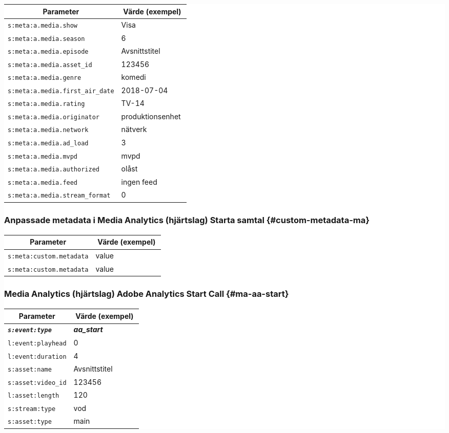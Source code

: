 | Parameter |  Värde (exempel)  |
|---|---|
| `s:meta:a.media.show` | Visa |
| `s:meta:a.media.season` | 6 |
| `s:meta:a.media.episode` | Avsnittstitel |
| `s:meta:a.media.asset_id` | 123456 |
| `s:meta:a.media.genre` | komedi |
| `s:meta:a.media.first_air_date` | 2018-07-04 |
| `s:meta:a.media.rating` | TV-14 |
| `s:meta:a.media.originator` | produktionsenhet |
| `s:meta:a.media.network` | nätverk |
| `s:meta:a.media.ad_load` | 3 |
| `s:meta:a.media.mvpd` | mvpd |
| `s:meta:a.media.authorized` | olåst |
| `s:meta:a.media.feed` | ingen feed |
| `s:meta:a.media.stream_format` | 0 |

### Anpassade metadata i Media Analytics (hjärtslag) Starta samtal {#custom-metadata-ma}

| Parameter |  Värde (exempel)  |
|---|---|
| `s:meta:custom.metadata` | value |
| `s:meta:custom.metadata` | value |

### Media Analytics (hjärtslag) Adobe Analytics Start Call {#ma-aa-start}

| Parameter |  Värde (exempel)  |
|---|---|
| _**`s:event:type`**_ | _**aa_start**_ |
| `l:event:playhead` | 0 |
| `l:event:duration` | 4 |
| `s:asset:name` | Avsnittstitel |
| `s:asset:video_id` | 123456 |
| `l:asset:length` | 120 |
| `s:stream:type` | vod |
| `s:asset:type` | main |
